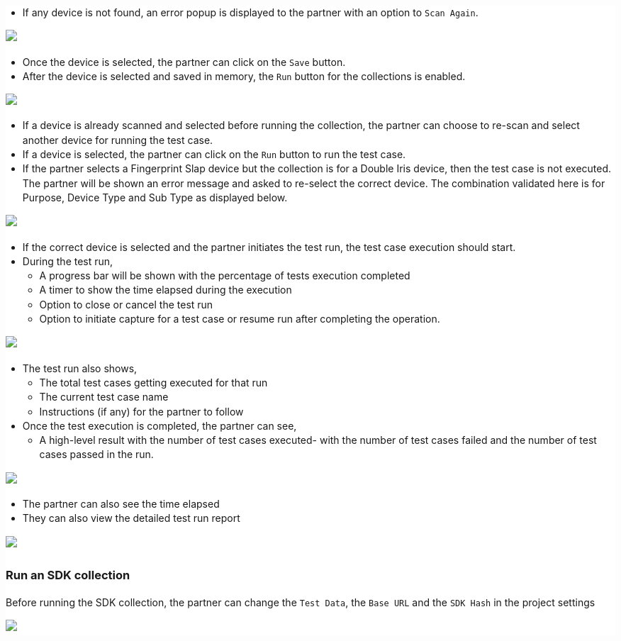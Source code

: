 * If any device is not found, an error popup is displayed to the partner with an option to `Scan Again`.

![](\_images/ctk-scan-failed.png)

* Once the device is selected, the partner can click on the `Save` button.
* After the device is selected and saved in memory, the `Run` button for the collections is enabled.

![](\_images/ctk-run-button.png)

* If a device is already scanned and selected before running the collection, the partner can choose to re-scan and select another device for running the test case.
* If a device is selected, the partner can click on the `Run` button to run the test case.
* If the partner selects a Fingerprint Slap device but the collection is for a Double Iris device, then the test case is not executed. The partner will be shown an error message and asked to re-select the correct device. The combination validated here is for Purpose, Device Type and Sub Type as displayed below.

![](\_images/ctk-combination-validation.png)

* If the correct device is selected and the partner initiates the test run, the test case execution should start.
* During the test run,
  * A progress bar will be shown with the percentage of tests execution completed
  * A timer to show the time elapsed during the execution
  * Option to close or cancel the test run
  * Option to initiate capture for a test case or resume run after completing the operation.

![](\_images/ctk-test-run.png)

* The test run also shows,
  * The total test cases getting executed for that run
  * The current test case name
  * Instructions (if any) for the partner to follow
* Once the test execution is completed, the partner can see,
  * A high-level result with the number of test cases executed- with the number of test cases failed and the number of test cases passed in the run.

![](\_images/ctk-run-result.png)

* The partner can also see the time elapsed
* They can also view the detailed test run report

![](\_images/ctk-run-details.png)

### Run an SDK collection

Before running the SDK collection, the partner can change the `Test Data`, the `Base URL` and the `SDK Hash` in the project settings

![](\_images/ctk-sdk-change-url-testdata.png)
